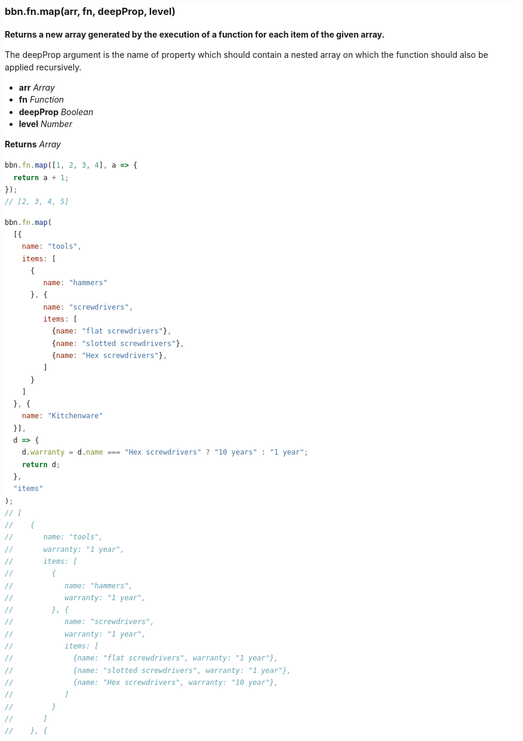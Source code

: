### <a name="map"></a>bbn.fn.map(arr, fn, deepProp, level)

  __Returns a new array generated by the execution of a function for each item of the given array.__

  The deepProp argument is the name of property which should contain a nested array on which
the function should also be applied recursively.

  * __arr__ _Array_ 
  * __fn__ _Function_ 
  * __deepProp__ _Boolean_ 
  * __level__ _Number_ 

  __Returns__ _Array_ 


```javascript
bbn.fn.map([1, 2, 3, 4], a => {
  return a + 1;
});
// [2, 3, 4, 5]
```


```javascript
bbn.fn.map(
  [{
    name: "tools",
    items: [
      {
         name: "hammers"
      }, {
         name: "screwdrivers",
         items: [
           {name: "flat screwdrivers"},
           {name: "slotted screwdrivers"},
           {name: "Hex screwdrivers"},
         ]
      }
    ]
  }, {
    name: "Kitchenware"
  }],
  d => {
    d.warranty = d.name === "Hex screwdrivers" ? "10 years" : "1 year";
    return d;
  },
  "items"
);
// [
//    {
//       name: "tools",
//       warranty: "1 year",
//       items: [
//         {
//            name: "hammers",
//            warranty: "1 year",
//         }, {
//            name: "screwdrivers",
//            warranty: "1 year",
//            items: [
//              {name: "flat screwdrivers", warranty: "1 year"},
//              {name: "slotted screwdrivers", warranty: "1 year"},
//              {name: "Hex screwdrivers", warranty: "10 year"},
//            ]
//         }
//       ]
//    }, {
```